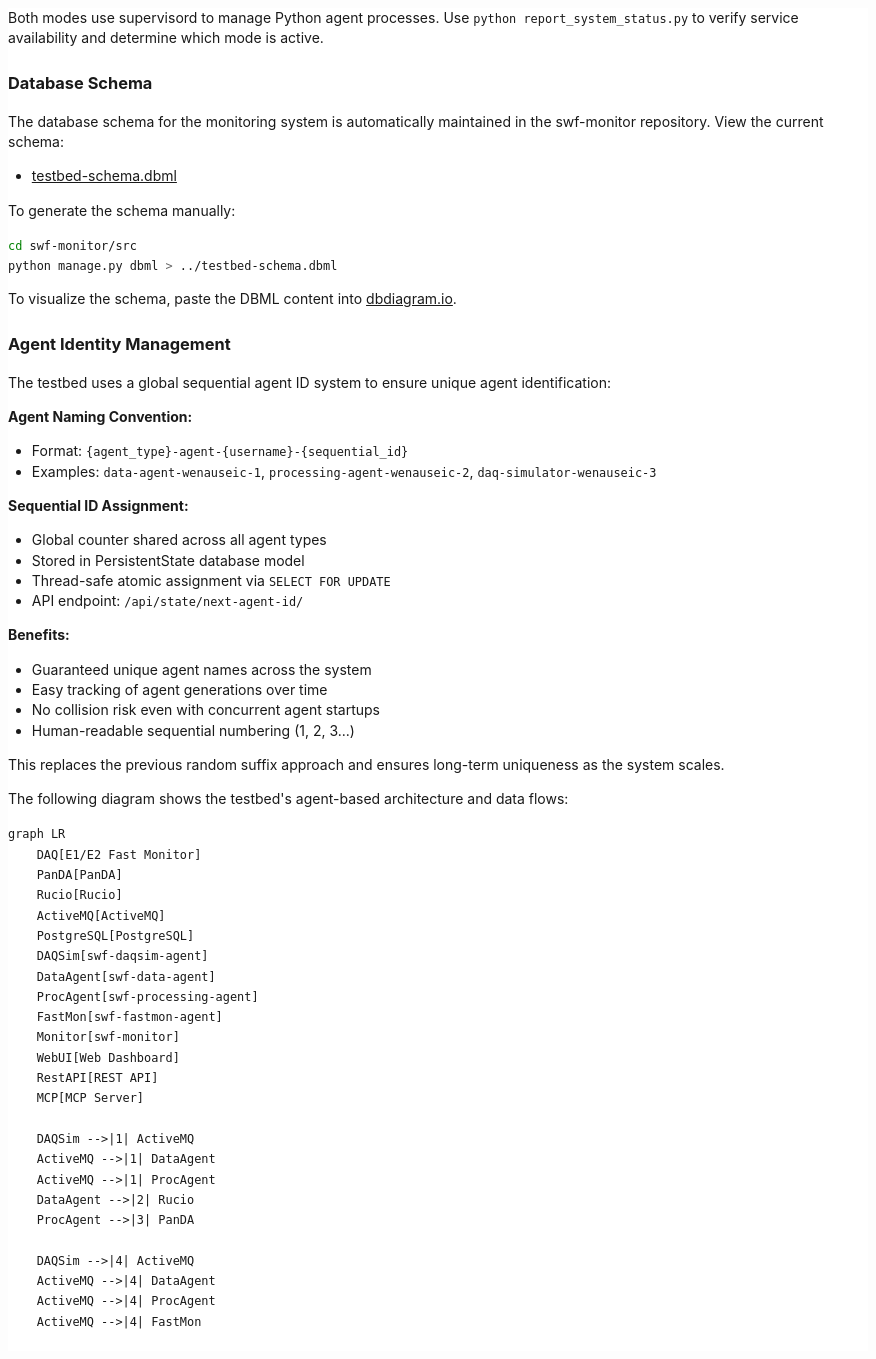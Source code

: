 Both modes use supervisord to manage Python agent processes. Use `python report_system_status.py` to verify service availability and determine which mode is active.

### Database Schema
The database schema for the monitoring system is automatically maintained in the swf-monitor repository. View the current schema:
- [testbed-schema.dbml](https://github.com/BNLNPPS/swf-monitor/blob/main/testbed-schema.dbml)

To generate the schema manually:
```bash
cd swf-monitor/src
python manage.py dbml > ../testbed-schema.dbml
```

To visualize the schema, paste the DBML content into [dbdiagram.io](https://dbdiagram.io/).

### Agent Identity Management

The testbed uses a global sequential agent ID system to ensure unique agent identification:

**Agent Naming Convention:**
- Format: `{agent_type}-agent-{username}-{sequential_id}`
- Examples: `data-agent-wenauseic-1`, `processing-agent-wenauseic-2`, `daq-simulator-wenauseic-3`

**Sequential ID Assignment:**
- Global counter shared across all agent types
- Stored in PersistentState database model
- Thread-safe atomic assignment via `SELECT FOR UPDATE`
- API endpoint: `/api/state/next-agent-id/`

**Benefits:**
- Guaranteed unique agent names across the system
- Easy tracking of agent generations over time
- No collision risk even with concurrent agent startups
- Human-readable sequential numbering (1, 2, 3...)

This replaces the previous random suffix approach and ensures long-term uniqueness as the system scales.

The following diagram shows the testbed's agent-based architecture and data flows:

```mermaid
graph LR
    DAQ[E1/E2 Fast Monitor]
    PanDA[PanDA]
    Rucio[Rucio]
    ActiveMQ[ActiveMQ]
    PostgreSQL[PostgreSQL]
    DAQSim[swf-daqsim-agent]
    DataAgent[swf-data-agent]
    ProcAgent[swf-processing-agent]
    FastMon[swf-fastmon-agent]
    Monitor[swf-monitor]
    WebUI[Web Dashboard]
    RestAPI[REST API]
    MCP[MCP Server]
    
    DAQSim -->|1| ActiveMQ
    ActiveMQ -->|1| DataAgent
    ActiveMQ -->|1| ProcAgent
    DataAgent -->|2| Rucio
    ProcAgent -->|3| PanDA
    
    DAQSim -->|4| ActiveMQ
    ActiveMQ -->|4| DataAgent
    ActiveMQ -->|4| ProcAgent
    ActiveMQ -->|4| FastMon
    
```

[^1]: [ePIC streaming computing model meeting page](https://docs.google.com/document/d/1t5vBfgro8Kb6MKc-bz2Y67u3cOCpHK4dfepbJX-nEbE/edit?tab=t.0#heading=h.y3evqgz3sc98)
[^2]: [ePIC streaming computing model report](https://zenodo.org/records/14675920)
[^3]: [ePIC workflow management system requirements draft](https://docs.google.com/document/d/1OmAGzFgZgEP6ntuRkP51kiOqF_0uh_RPjq8wgdTwb2A/edit?tab=t.0#heading=h.g1vlz8vqp7ht)
[^4]: [ePIC streaming workflow testbed planning document](https://docs.google.com/document/d/1mPqMsjHiymkeAB7uih_8TjFIluwM8MENIWZF3EDwNrU/edit?tab=t.0)
[^5]: [ePIC streaming workflow testbed progress document](https://docs.google.com/document/d/1PUoo-W6dCeOKsD4VubYTgSxBHBUb4D5dYfVy1oLYh7E/edit?tab=t.0#heading=h.qovfena71s)
[^6]: [E0-E1 overview slide deck](https://docs.google.com/presentation/d/1Vbt68LwBDA-eDghlWWg8278ys_K0axbX/edit?slide=id.g2fdc8697d63_0_18#slide=id.g2fdc8697d63_0_18)
[^7]: [PanDA: Production and Distributed Analysis System](https://link.springer.com/article/10.1007/s41781-024-00114-3)
[^8]: [Rucio: A Distributed Data Management System](https://link.springer.com/article/10.1007/s41781-019-0026-3)
